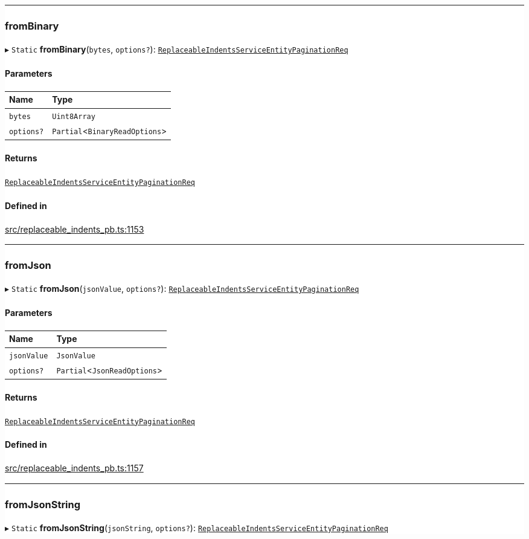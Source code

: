 ___

### fromBinary

▸ `Static` **fromBinary**(`bytes`, `options?`): [`ReplaceableIndentsServiceEntityPaginationReq`](ReplaceableIndentsServiceEntityPaginationReq.md)

#### Parameters

| Name | Type |
| :------ | :------ |
| `bytes` | `Uint8Array` |
| `options?` | `Partial`<`BinaryReadOptions`\> |

#### Returns

[`ReplaceableIndentsServiceEntityPaginationReq`](ReplaceableIndentsServiceEntityPaginationReq.md)

#### Defined in

[src/replaceable_indents_pb.ts:1153](https://github.com/Unaxiom/genesis-ts-sdk/blob/a265138/src/replaceable_indents_pb.ts#L1153)

___

### fromJson

▸ `Static` **fromJson**(`jsonValue`, `options?`): [`ReplaceableIndentsServiceEntityPaginationReq`](ReplaceableIndentsServiceEntityPaginationReq.md)

#### Parameters

| Name | Type |
| :------ | :------ |
| `jsonValue` | `JsonValue` |
| `options?` | `Partial`<`JsonReadOptions`\> |

#### Returns

[`ReplaceableIndentsServiceEntityPaginationReq`](ReplaceableIndentsServiceEntityPaginationReq.md)

#### Defined in

[src/replaceable_indents_pb.ts:1157](https://github.com/Unaxiom/genesis-ts-sdk/blob/a265138/src/replaceable_indents_pb.ts#L1157)

___

### fromJsonString

▸ `Static` **fromJsonString**(`jsonString`, `options?`): [`ReplaceableIndentsServiceEntityPaginationReq`](ReplaceableIndentsServiceEntityPaginationReq.md)
